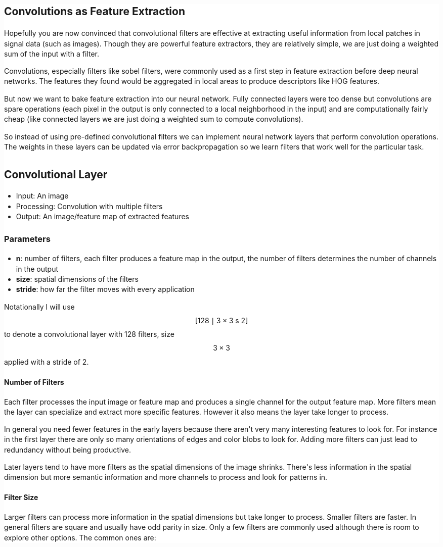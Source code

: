 ## Convolutions as Feature Extraction

Hopefully you are now convinced that convolutional filters are effective at extracting useful information from local patches in signal data (such as images). Though they are powerful feature extractors, they are relatively simple, we are just doing a weighted sum of the input with a filter. 

Convolutions, especially filters like sobel filters, were commonly used as a first step in feature extraction before deep neural networks. The features they found would be aggregated in local areas to produce descriptors like HOG features.

But now we want to bake feature extraction into our neural network. Fully connected layers were too dense but convolutions are spare operations (each pixel in the output is only connected to a local neighborhood in the input) and are computationally fairly cheap (like connected layers we are just doing a weighted sum to compute convolutions).

So instead of using pre-defined convolutional filters we can implement neural network layers that perform convolution operations. The weights in these layers can be updated via error backpropagation so we learn filters that work well for the particular task.

## Convolutional Layer

- Input: An image
- Processing: Convolution with multiple filters
- Output: An image/feature map of extracted features

### Parameters

- **n**: number of filters, each filter produces a feature map in the output, the number of filters determines the number of channels in the output
- **size**: spatial dimensions of the filters
- **stride**: how far the filter moves with every application

Notationally I will use $$[128 \mid 3 \times 3 \text{ s } 2]$$ to denote a convolutional layer with 128 filters, size $$3 \times 3$$ applied with a stride of 2.

#### Number of Filters

Each filter processes the input image or feature map and produces a single channel for the output feature map. More filters mean the layer can specialize and extract more specific features. However it also means the layer take longer to process.

In general you need fewer features in the early layers because there aren't very many interesting features to look for. For instance in the first layer there are only so many orientations of edges and color blobs to look for. Adding more filters can just lead to redundancy without being productive.

Later layers tend to have more filters as the spatial dimensions of the image shrinks. There's less information in the spatial dimension but more semantic information and more channels to process and look for patterns in. 

#### Filter Size

Larger filters can process more information in the spatial dimensions but take longer to process. Smaller filters are faster. In general filters are square and usually have odd parity in size. Only a few filters are commonly used although there is room to explore other options. The common ones are:
